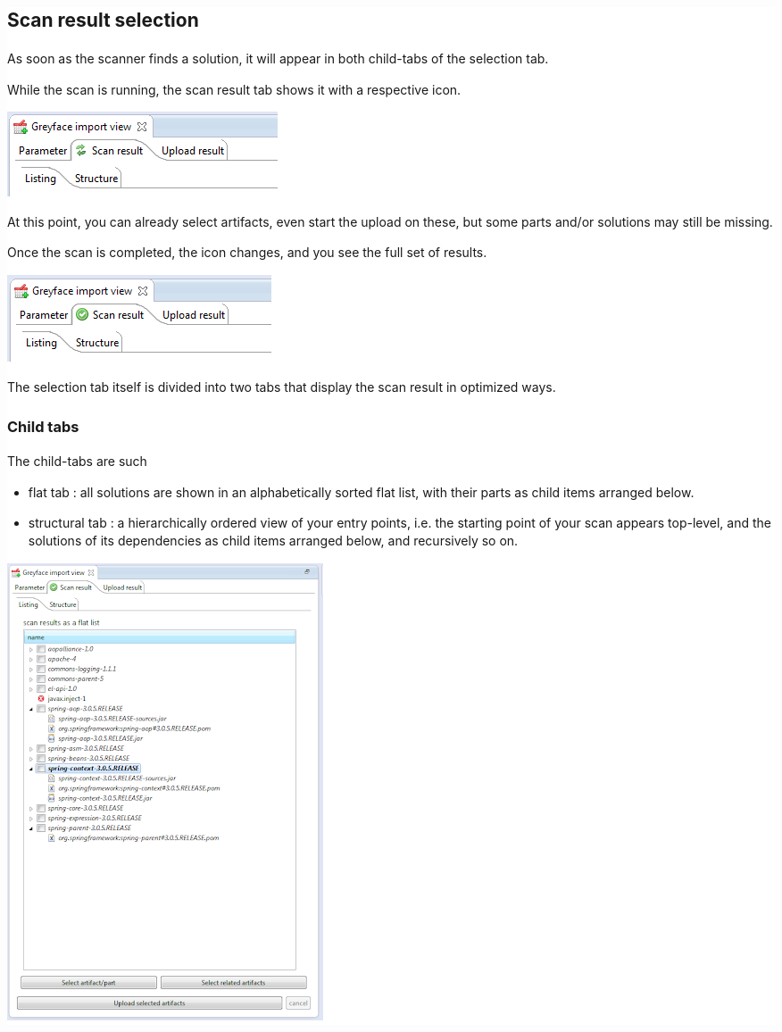 ## Scan result selection
As soon as the scanner finds a solution, it will appear in both child-tabs of the selection tab.

While the scan is running, the scan result tab shows it with a respective icon.

![picture of the running scan process](scan.running.png "showing the running scan process")

At this point, you can already select artifacts, even start the upload on these, but some parts and/or solutions may still be missing.

 
Once the scan is completed, the icon changes, and you see the full set of results.

![picture of the completed scan process](scan.complete.png "showing the completed scan process")


The selection tab itself is divided into two tabs that display the scan result in optimized ways.


### Child tabs
The child-tabs are such
- flat tab : all solutions are shown in an alphabetically sorted flat list, with their parts as child items arranged below.


- structural tab : a hierarchically ordered view of your entry points, i.e. the starting point of your scan appears top-level, and the solutions of its dependencies as child items arranged below, and recursively so on. 

![picture of the results of the scan process](scan.result.1.png "showing the results of the scan process in flat hierarchy")